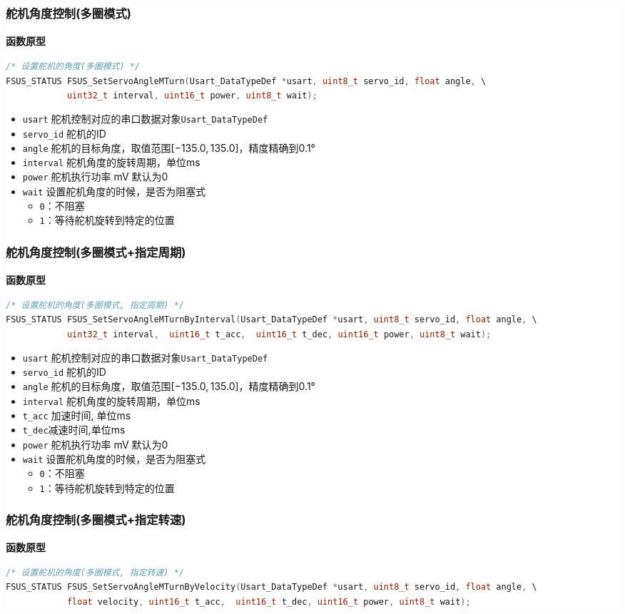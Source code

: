 

### 舵机角度控制(多圈模式)

**函数原型**

```c
/* 设置舵机的角度(多圈模式) */
FSUS_STATUS FSUS_SetServoAngleMTurn(Usart_DataTypeDef *usart, uint8_t servo_id, float angle, \
			uint32_t interval, uint16_t power, uint8_t wait);
```

* `usart` 舵机控制对应的串口数据对象`Usart_DataTypeDef`
* `servo_id` 舵机的ID
* `angle`  舵机的目标角度，取值范围$[-135.0, 135.0]$，精度精确到$0.1°$
* `interval` 舵机角度的旋转周期，单位ms
* `power`  舵机执行功率 mV 默认为0
* `wait`  设置舵机角度的时候，是否为阻塞式 
  * `0`：不阻塞
  * `1`：等待舵机旋转到特定的位置



### 舵机角度控制(多圈模式+指定周期)

**函数原型**

```c
/* 设置舵机的角度(多圈模式, 指定周期) */
FSUS_STATUS FSUS_SetServoAngleMTurnByInterval(Usart_DataTypeDef *usart, uint8_t servo_id, float angle, \
			uint32_t interval,  uint16_t t_acc,  uint16_t t_dec, uint16_t power, uint8_t wait);
```

* `usart` 舵机控制对应的串口数据对象`Usart_DataTypeDef`
* `servo_id` 舵机的ID
* `angle`  舵机的目标角度，取值范围$[-135.0, 135.0]$，精度精确到$0.1°$
* `interval` 舵机角度的旋转周期，单位ms
* `t_acc` 加速时间, 单位ms
* `t_dec`减速时间,单位ms
* `power`  舵机执行功率 mV 默认为0
* `wait`  设置舵机角度的时候，是否为阻塞式 
  * `0`：不阻塞
  * `1`：等待舵机旋转到特定的位置





### 舵机角度控制(多圈模式+指定转速)

**函数原型**

```c
/* 设置舵机的角度(多圈模式, 指定转速) */
FSUS_STATUS FSUS_SetServoAngleMTurnByVelocity(Usart_DataTypeDef *usart, uint8_t servo_id, float angle, \
			float velocity, uint16_t t_acc,  uint16_t t_dec, uint16_t power, uint8_t wait);
```
